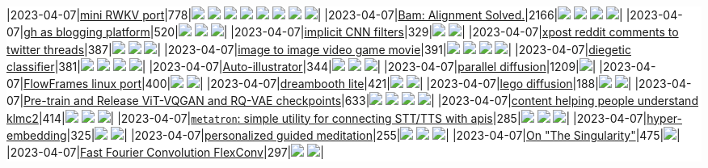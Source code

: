 |2023-04-07|[mini RWKV port](rust_rwkv.md)|778|[![](https://img.shields.io/badge/1-RNN-fe4dc)](./tags/RNN.md) [![](https://img.shields.io/badge/11-completed-0fcaa)](./tags/completed.md) [![](https://img.shields.io/badge/103-experimental-c5d714)](./tags/experimental.md) [![](https://img.shields.io/badge/1-ggml-d5ffe)](./tags/ggml.md) [![](https://img.shields.io/badge/1-mobilenet-a68128)](./tags/mobilenet.md) [![](https://img.shields.io/badge/2-model_compression-f6b493)](./tags/model_compression.md) [![](https://img.shields.io/badge/66-tooling-72fcc)](./tags/tooling.md) [![](https://img.shields.io/badge/41-wip-6f4790)](./tags/wip.md)|
|2023-04-07|[Bam: Alignment Solved.](ezmode_alignment.md)|2166|[![](https://img.shields.io/badge/9-alignment-473080)](./tags/alignment.md) [![](https://img.shields.io/badge/13-dataset-e2851f)](./tags/dataset.md) [![](https://img.shields.io/badge/103-experimental-c5d714)](./tags/experimental.md) [![](https://img.shields.io/badge/8-meta-cb29b)](./tags/meta.md)|
|2023-04-07|[gh as blogging platform](gh_as_blogging_platform.md)|520|[![](https://img.shields.io/badge/27-publication-5f1085)](./tags/publication.md) [![](https://img.shields.io/badge/66-tooling-72fcc)](./tags/tooling.md) [![](https://img.shields.io/badge/41-wip-6f4790)](./tags/wip.md)|
|2023-04-07|[implicit CNN filters](implicit-cnn-filters.md)|329|[![](https://img.shields.io/badge/103-experimental-c5d714)](./tags/experimental.md) [![](https://img.shields.io/badge/41-wip-6f4790)](./tags/wip.md)|
|2023-04-07|[xpost reddit comments to twitter threads](reddit2twitter.md)|387|[![](https://img.shields.io/badge/103-experimental-c5d714)](./tags/experimental.md) [![](https://img.shields.io/badge/11-publicgood-f3232d)](./tags/publicgood.md) [![](https://img.shields.io/badge/66-tooling-72fcc)](./tags/tooling.md)|
|2023-04-07|[image to image video game movie](img2img_video_game_movie.md)|391|[![](https://img.shields.io/badge/25-animation-25a9f1)](./tags/animation.md) [![](https://img.shields.io/badge/23-prompting-379a95)](./tags/prompting.md) [![](https://img.shields.io/badge/66-tooling-72fcc)](./tags/tooling.md) [![](https://img.shields.io/badge/41-wip-6f4790)](./tags/wip.md)|
|2023-04-07|[diegetic classifier](diegetic-classifier.md)|381|[![](https://img.shields.io/badge/1-audio-f53bfe)](./tags/audio.md) [![](https://img.shields.io/badge/1-classification-da139a)](./tags/classification.md) [![](https://img.shields.io/badge/103-experimental-c5d714)](./tags/experimental.md) [![](https://img.shields.io/badge/1-text2audio-ab4f55)](./tags/text2audio.md)|
|2023-04-07|[Auto-illustrator](auto-illustrator.md)|344|[![](https://img.shields.io/badge/11-completed-0fcaa)](./tags/completed.md) [![](https://img.shields.io/badge/23-prompting-379a95)](./tags/prompting.md) [![](https://img.shields.io/badge/66-tooling-72fcc)](./tags/tooling.md)|
|2023-04-07|[parallel diffusion](parallel-diffusion.md)|1209|[![](https://img.shields.io/badge/103-experimental-c5d714)](./tags/experimental.md)|
|2023-04-07|[FlowFrames linux port](flowframes-linux-port.md)|400|[![](https://img.shields.io/badge/66-tooling-72fcc)](./tags/tooling.md) [![](https://img.shields.io/badge/41-wip-6f4790)](./tags/wip.md)|
|2023-04-07|[dreambooth lite](dreambooth-lite.md)|421|[![](https://img.shields.io/badge/103-experimental-c5d714)](./tags/experimental.md) [![](https://img.shields.io/badge/66-tooling-72fcc)](./tags/tooling.md)|
|2023-04-07|[lego diffusion](lego-diffusion.md)|188|[![](https://img.shields.io/badge/13-dataset-e2851f)](./tags/dataset.md) [![](https://img.shields.io/badge/103-experimental-c5d714)](./tags/experimental.md)|
|2023-04-07|[Pre-train and Release ViT-VQGAN and RQ-VAE checkpoints](pretrained_vit-vqgan_checkpoints.md)|633|[![](https://img.shields.io/badge/11-completed-0fcaa)](./tags/completed.md) [![](https://img.shields.io/badge/13-dataset-e2851f)](./tags/dataset.md) [![](https://img.shields.io/badge/23-prompting-379a95)](./tags/prompting.md) [![](https://img.shields.io/badge/66-tooling-72fcc)](./tags/tooling.md)|
|2023-04-07|[content helping people understand klmc2](explaining_klmc2.md)|414|[![](https://img.shields.io/badge/8-meta-cb29b)](./tags/meta.md) [![](https://img.shields.io/badge/66-tooling-72fcc)](./tags/tooling.md) [![](https://img.shields.io/badge/41-wip-6f4790)](./tags/wip.md)|
|2023-04-07|[`metatron`: simple utility for connecting STT/TTS with apis](metatron.md)|285|[![](https://img.shields.io/badge/7-accessibility-3faa68)](./tags/accessibility.md) [![](https://img.shields.io/badge/66-tooling-72fcc)](./tags/tooling.md) [![](https://img.shields.io/badge/41-wip-6f4790)](./tags/wip.md)|
|2023-04-07|[hyper-embedding](hyperembedding.md)|325|[![](https://img.shields.io/badge/103-experimental-c5d714)](./tags/experimental.md) [![](https://img.shields.io/badge/41-wip-6f4790)](./tags/wip.md)|
|2023-04-07|[personalized guided meditation](personalized-guided-meditation.md)|255|[![](https://img.shields.io/badge/13-dataset-e2851f)](./tags/dataset.md) [![](https://img.shields.io/badge/103-experimental-c5d714)](./tags/experimental.md) [![](https://img.shields.io/badge/23-prompting-379a95)](./tags/prompting.md)|
|2023-04-07|[On "The Singularity"](alternative-perspective-on-the-singularity.md)|475|[![](https://img.shields.io/badge/2-trash-f05668)](./tags/trash.md)|
|2023-04-07|[Fast Fourier Convolution FlexConv](FFC-Flexconv.md)|297|[![](https://img.shields.io/badge/103-experimental-c5d714)](./tags/experimental.md) [![](https://img.shields.io/badge/66-tooling-72fcc)](./tags/tooling.md)|
